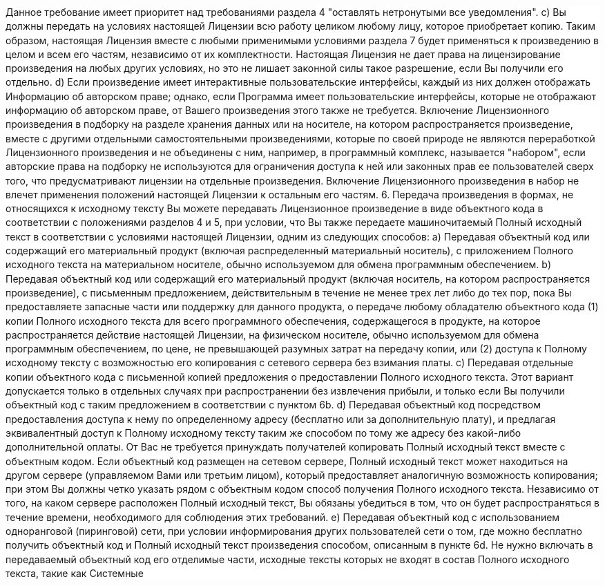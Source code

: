 Данное требование имеет приоритет над требованиями раздела 4 "оставлять
нетронутыми все уведомления".
c) Вы должны передать на условиях настоящей Лицензии всю работу целиком любому
лицу, которое приобретает копию.
 Таким образом, настоящая Лицензия вместе с любыми применимыми условиями раздела
7 будет применяться к произведению в целом и всем его частям, независимо от их
комплектности.
Настоящая Лицензия не дает права на лицензирование произведения на любых других
условиях, но это не лишает законной силы такое разрешение, если Вы получили его
отдельно.
d) Если произведение имеет интерактивные пользовательские интерфейсы, каждый из
них должен отображать Информацию об авторском праве; однако, если Программа
имеет пользовательские интерфейсы, которые не отображают информацию об авторском
праве, от Вашего произведения этого также не требуется.
Включение Лицензионного произведения в подборку на разделе хранения данных или
на носителе, на котором распространяется произведение, вместе с другими
отдельными самостоятельными произведениями, которые по своей природе не являются
переработкой Лицензионного произведения и не объединены с ним, например, в
программный комплекс, называется "набором", если авторские права на подборку не
используются для ограничения доступа к ней или законных прав ее пользователей
сверх того, что предусматривают лицензии на отдельные произведения. Включение
Лицензионного произведения в набор не влечет применения положений настоящей
Лицензии к остальным его частям.
6. Передача произведения в формах, не относящихся к исходному
тексту 
Вы можете передавать Лицензионное произведение в виде объектного кода в
соответствии с положениями разделов 4 и 5, при условии, что Вы также передаете
машиночитаемый Полный исходный текст в соответствии с условиями настоящей
Лицензии, одним из следующих способов:
а) Передавая объектный код или содержащий его материальный продукт (включая
распределенный материальный носитель), с приложением Полного исходного текста на
материальном носителе, обычно используемом для обмена программным обеспечением.
b) Передавая объектный код или содержащий его материальный продукт (включая
носитель, на котором распространяется произведение), с письменным предложением,
действительным в течение не менее трех лет либо до тех пор, пока Вы
предоставляете запасные части или поддержку для данного продукта, о передаче
любому обладателю объектного кода (1) копии Полного исходного текста для всего
программного обеспечения, содержащегося в продукте, на которое распространяется
действие настоящей Лицензии, на физическом носителе, обычно используемом для
обмена программным обеспечением, по цене, не превышающей разумных затрат на
передачу копии, или (2) доступа к Полному исходному тексту с возможностью его
копирования с сетевого сервера без взимания платы.
с) Передавая отдельные копии объектного кода с письменной копией предложения о
предоставлении Полного исходного текста. Этот вариант допускается только в
отдельных случаях при распространении без извлечения прибыли, и только если Вы
получили объектный код с таким предложением в соответствии с пунктом 6b.
d) Передавая объектный код посредством предоставления доступа к нему по
определенному адресу (бесплатно или за дополнительную плату), и предлагая
эквивалентный доступ к Полному исходному тексту таким же способом по тому же
адресу без какой-либо дополнительной оплаты. От Вас не требуется принуждать
получателей копировать Полный исходный текст вместе с объектным кодом. Если
объектный код размещен на сетевом сервере, Полный исходный текст может
находиться на другом сервере (управляемом Вами или третьим лицом), который
предоставляет аналогичную возможность копирования; при этом Вы должны четко
указать рядом с объектным кодом способ получения Полного исходного текста.
Независимо от того, на каком сервере расположен Полный исходный текст, Вы
обязаны убедиться в том, что он будет распространяться в течение времени,
необходимого для соблюдения этих требований.
e) Передавая объектный код с использованием одноранговой (пиринговой) сети, при
условии информирования других пользователей сети о том, где можно бесплатно
получить объектный код и Полный исходный текст произведения способом, описанным
в пункте 6d.
Не нужно включать в передаваемый объектный код его отделимые части, исходные
тексты которых не входят в состав Полного исходного текста, такие как Системные